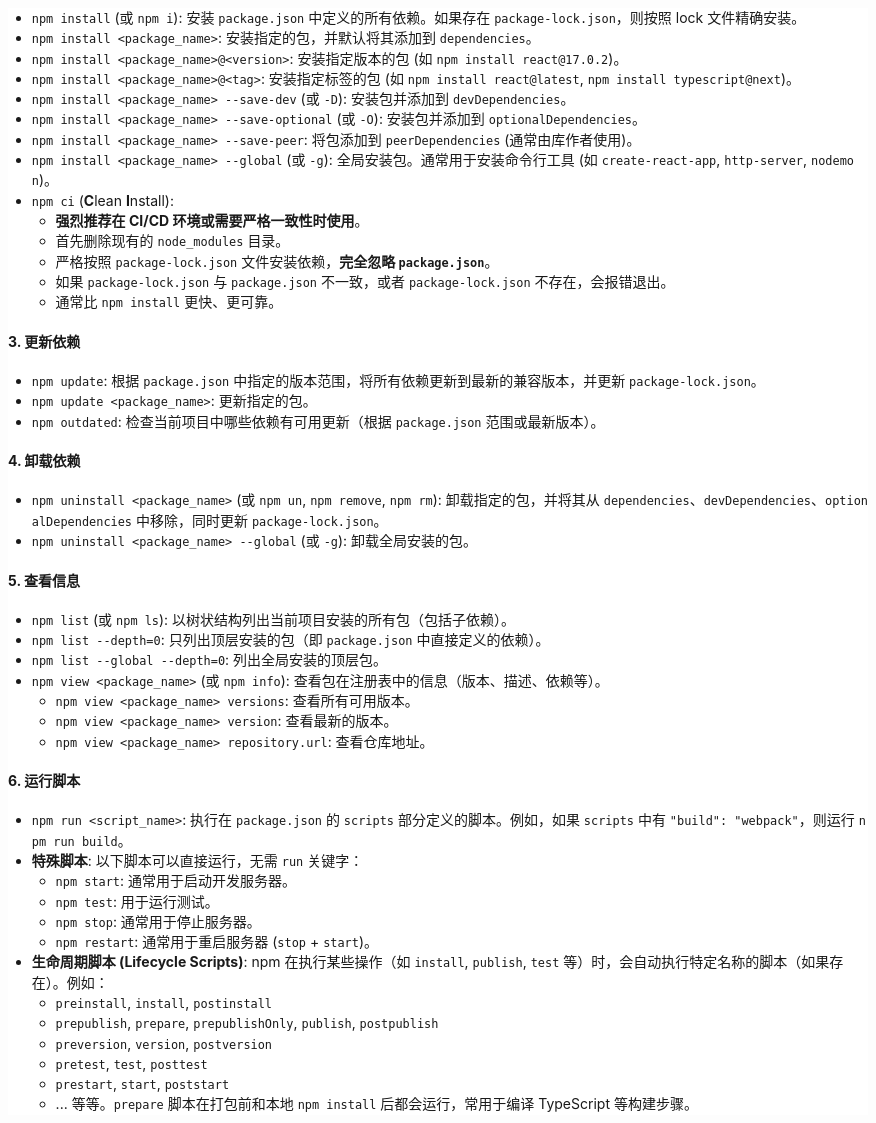 - `npm install` (或 `npm i`): 安装 `package.json` 中定义的所有依赖。如果存在 `package-lock.json`，则按照 lock 文件精确安装。
- `npm install <package_name>`: 安装指定的包，并默认将其添加到 `dependencies`。
- `npm install <package_name>@<version>`: 安装指定版本的包 (如 `npm install react@17.0.2`)。
- `npm install <package_name>@<tag>`: 安装指定标签的包 (如 `npm install react@latest`, `npm install typescript@next`)。
- `npm install <package_name> --save-dev` (或 `-D`): 安装包并添加到 `devDependencies`。
- `npm install <package_name> --save-optional` (或 `-O`): 安装包并添加到 `optionalDependencies`。
- `npm install <package_name> --save-peer`: 将包添加到 `peerDependencies` (通常由库作者使用)。
- `npm install <package_name> --global` (或 `-g`): 全局安装包。通常用于安装命令行工具 (如 `create-react-app`, `http-server`, `nodemon`)。
- `npm ci` (**C**lean **I**nstall):
  - **强烈推荐在 CI/CD 环境或需要严格一致性时使用**。
  - 首先删除现有的 `node_modules` 目录。
  - 严格按照 `package-lock.json` 文件安装依赖，**完全忽略 `package.json`**。
  - 如果 `package-lock.json` 与 `package.json` 不一致，或者 `package-lock.json` 不存在，会报错退出。
  - 通常比 `npm install` 更快、更可靠。

#### 3. 更新依赖

- `npm update`: 根据 `package.json` 中指定的版本范围，将所有依赖更新到最新的兼容版本，并更新 `package-lock.json`。
- `npm update <package_name>`: 更新指定的包。
- `npm outdated`: 检查当前项目中哪些依赖有可用更新（根据 `package.json` 范围或最新版本）。

#### 4. 卸载依赖

- `npm uninstall <package_name>` (或 `npm un`, `npm remove`, `npm rm`): 卸载指定的包，并将其从 `dependencies`、`devDependencies`、`optionalDependencies` 中移除，同时更新 `package-lock.json`。
- `npm uninstall <package_name> --global` (或 `-g`): 卸载全局安装的包。

#### 5. 查看信息

- `npm list` (或 `npm ls`): 以树状结构列出当前项目安装的所有包（包括子依赖）。
- `npm list --depth=0`: 只列出顶层安装的包（即 `package.json` 中直接定义的依赖）。
- `npm list --global --depth=0`: 列出全局安装的顶层包。
- `npm view <package_name>` (或 `npm info`): 查看包在注册表中的信息（版本、描述、依赖等）。
  - `npm view <package_name> versions`: 查看所有可用版本。
  - `npm view <package_name> version`: 查看最新的版本。
  - `npm view <package_name> repository.url`: 查看仓库地址。

#### 6. 运行脚本

- `npm run <script_name>`: 执行在 `package.json` 的 `scripts` 部分定义的脚本。例如，如果 `scripts` 中有 `"build": "webpack"`，则运行 `npm run build`。
- **特殊脚本**: 以下脚本可以直接运行，无需 `run` 关键字：
  - `npm start`: 通常用于启动开发服务器。
  - `npm test`: 用于运行测试。
  - `npm stop`: 通常用于停止服务器。
  - `npm restart`: 通常用于重启服务器 (`stop` + `start`)。
- **生命周期脚本 (Lifecycle Scripts)**: npm 在执行某些操作（如 `install`, `publish`, `test` 等）时，会自动执行特定名称的脚本（如果存在）。例如：
  - `preinstall`, `install`, `postinstall`
  - `prepublish`, `prepare`, `prepublishOnly`, `publish`, `postpublish`
  - `preversion`, `version`, `postversion`
  - `pretest`, `test`, `posttest`
  - `prestart`, `start`, `poststart`
  - ... 等等。`prepare` 脚本在打包前和本地 `npm install` 后都会运行，常用于编译 TypeScript 等构建步骤。
